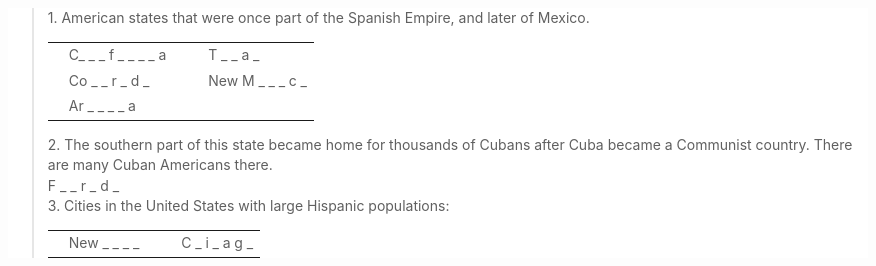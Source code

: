  </p>
<blockquote>
  <dl>
   <dt>
    1. American states that were once part of the Spanish Empire, and later of Mexico.
    <table border="0">
     <tr>
      <td>
      </td>
      <td>
       C_ _ _ f _ _ _ _ a
      </td>
      <td>
      </td>
      <td>
      </td>
      <td>
       T _ _ a _
      </td>
     </tr>
     <tr>
      <td>
      </td>
      <td>
       Co _ _ r _ d _
      </td>
      <td>
      </td>
      <td>
      </td>
      <td>
       New M _ _ _ c _
      </td>
     </tr>
     <tr>
      <td>
      </td>
      <td>
       Ar _ _ _ _ a
      </td>
     </tr>
    </table>
    <dt>
     2. The southern part of this state became home for thousands of Cubans after Cuba became a Communist country. There are many Cuban Americans there.
     <dt>
      <span class="indent">
      </span>
      F _ _ r _ d _
      <dt>
       3. Cities in the United States with large Hispanic populations:
       <table border="0">
        <tr>
         <td>
         </td>
         <td>
          New _ _ _ _
         </td>
         <td>
         </td>
         <td>
         </td>
         <td>
          C _ i _ a g _